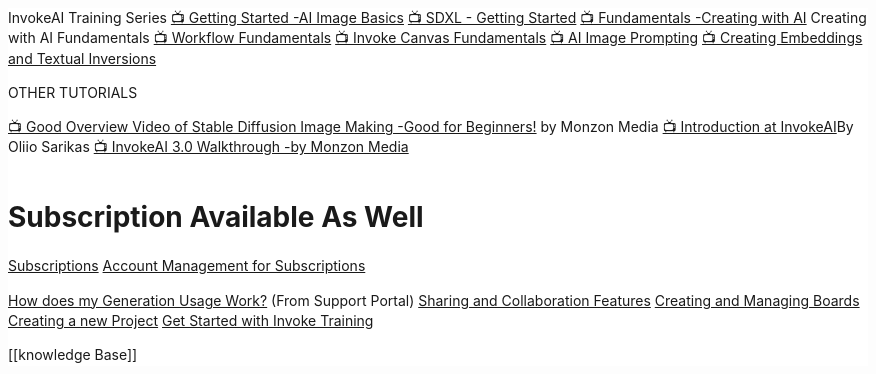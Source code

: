 InvokeAI Training Series
[📺 Getting Started -AI Image Basics](https://www.youtube.com/watch?v=GCt_tr-TAQw)
[📺 SDXL - Getting Started](https://www.youtube.com/watch?v=c7zAhlC7xKE&list=PLvWK1Kc8iXGpxQgr-Z89JEY_kM8iEgguM&index=5)
[📺 Fundamentals -Creating with AI](https://www.youtube.com/watch?v=m8hnpX2XzL0&list=PLvWK1Kc8iXGpxQgr-Z89JEY_kM8iEgguM&index=6) Creating with AI Fundamentals
[📺 Workflow Fundamentals](https://www.youtube.com/watch?v=L3isi26qy0Y&list=PLvWK1Kc8iXGpxQgr-Z89JEY_kM8iEgguM&index=7)
[📺 Invoke Canvas Fundamentals](https://www.youtube.com/watch?v=2pcBtNkTZ40&list=PLvWK1Kc8iXGpxQgr-Z89JEY_kM8iEgguM&index=4)
[📺 AI Image Prompting](https://www.youtube.com/watch?v=WpPVf_XepIg&list=PLvWK1Kc8iXGpxQgr-Z89JEY_kM8iEgguM&index=10)
[📺 Creating Embeddings and Textual Inversions](https://www.youtube.com/watch?v=OZIz2vvtlM4&list=PLvWK1Kc8iXGpxQgr-Z89JEY_kM8iEgguM&index=11)

OTHER TUTORIALS

[📺 Good Overview Video of Stable Diffusion Image Making -Good for Beginners!](https://www.youtube.com/watch?v=OeqpwYLMaN0) by Monzon Media
[📺  Introduction at InvokeAI](https://www.youtube.com/watch?v=GKjifMhcvOk&list=PLwz5mNb2fSE8on03OGraM1t-No-HBT30e)By Oliio Sarikas
[📺 InvokeAI 3.0 Walkthrough -by Monzon Media](https://www.youtube.com/watch?v=1Iz4F7o6hgQ)

# Subscription Available As Well

[Subscriptions](https://support.invoke.ai/support/solutions/folders/151000398898)
[Account Management for Subscriptions](https://support.invoke.ai/support/solutions/folders/151000416969)

[How does my Generation Usage Work?](https://support.invoke.ai/support/solutions/articles/151000096665-how-does-my-generation-usage-work-) (From Support Portal)
[Sharing and Collaboration Features](https://support.invoke.ai/support/solutions/articles/151000170652-sharing-and-collaboration-features)
[Creating and Managing Boards](https://support.invoke.ai/support/solutions/articles/151000170653-creating-and-managing-boards)
[Creating a new Project](https://support.invoke.ai/support/solutions/articles/151000170816-creating-a-new-project)
[Get Started with Invoke Training](https://support.invoke.ai/support/solutions/articles/151000189290-getting-started-with-invoke-training)

[[knowledge Base]]


